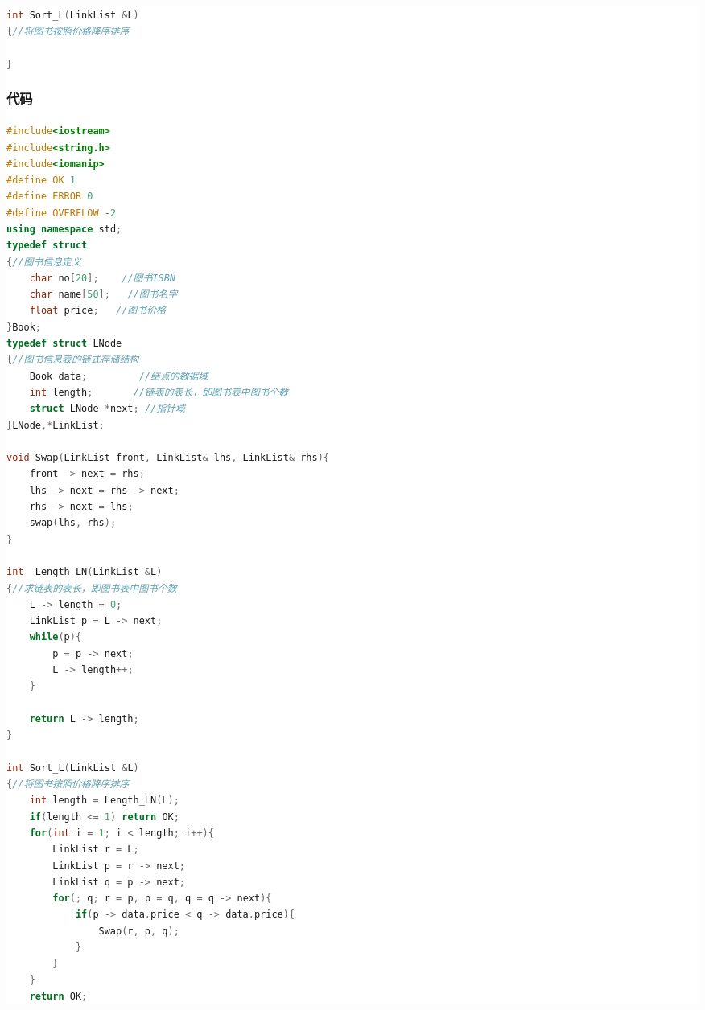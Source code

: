 ```cpp
int Sort_L(LinkList &L)
{//将图书按照价格降序排序
    
}
```

### 代码

```cpp
#include<iostream>
#include<string.h>
#include<iomanip>
#define OK 1
#define ERROR 0
#define OVERFLOW -2
using namespace std;
typedef struct
{//图书信息定义
    char no[20];    //图书ISBN
    char name[50];   //图书名字
    float price;   //图书价格
}Book;
typedef struct LNode
{//图书信息表的链式存储结构
    Book data;    	   //结点的数据域
    int length;       //链表的表长，即图书表中图书个数
    struct LNode *next; //指针域
}LNode,*LinkList;

void Swap(LinkList front, LinkList& lhs, LinkList& rhs){
    front -> next = rhs;
    lhs -> next = rhs -> next;
    rhs -> next = lhs;
    swap(lhs, rhs);
}

int  Length_LN(LinkList &L)
{//求链表的表长，即图书表中图书个数
    L -> length = 0;
    LinkList p = L -> next;
    while(p){
        p = p -> next;
        L -> length++;
    }
    
    return L -> length;
}

int Sort_L(LinkList &L)
{//将图书按照价格降序排序
    int length = Length_LN(L);
    if(length <= 1) return OK;
    for(int i = 1; i < length; i++){
        LinkList r = L;
        LinkList p = r -> next;
        LinkList q = p -> next;
        for(; q; r = p, p = q, q = q -> next){
            if(p -> data.price < q -> data.price){
                Swap(r, p, q);
            }
        }
    }
    return OK;
```
